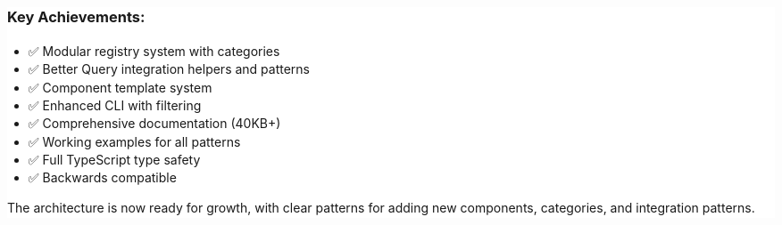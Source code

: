 ### Key Achievements:

- ✅ Modular registry system with categories
- ✅ Better Query integration helpers and patterns
- ✅ Component template system
- ✅ Enhanced CLI with filtering
- ✅ Comprehensive documentation (40KB+)
- ✅ Working examples for all patterns
- ✅ Full TypeScript type safety
- ✅ Backwards compatible

The architecture is now ready for growth, with clear patterns for adding new components, categories, and integration patterns.
